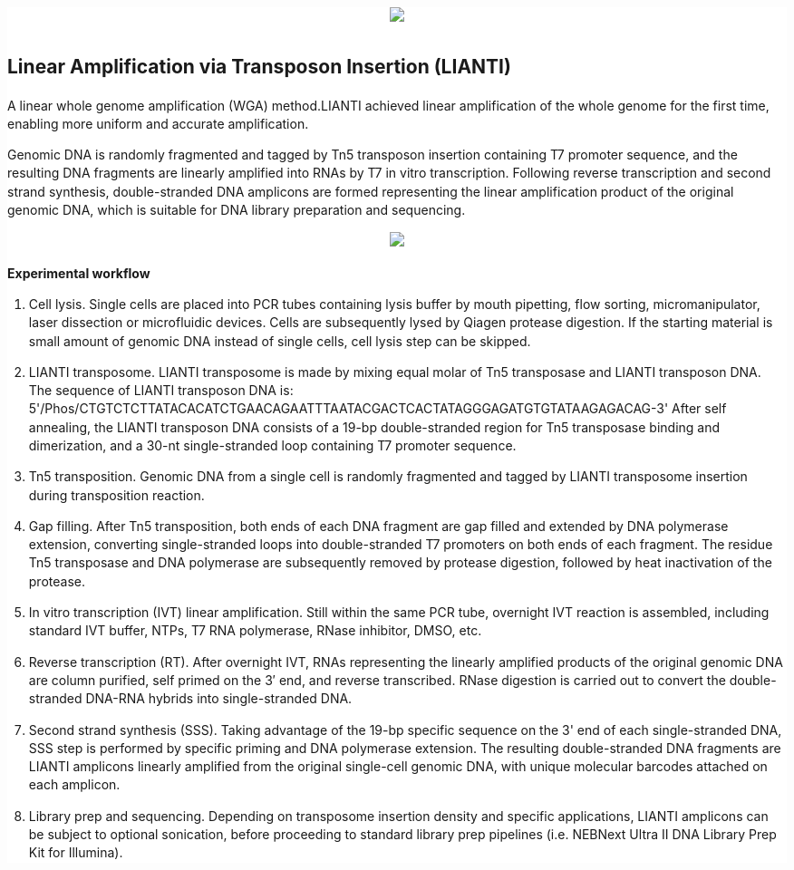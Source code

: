 <div align=center>
<img src="imgs/lenti.png">
</div>

## Linear Amplification via Transposon Insertion (LIANTI)  

A linear whole genome amplification (WGA) method.LIANTI achieved linear amplification of the whole genome for the first time, enabling more uniform and accurate amplification.  

Genomic DNA is randomly fragmented and tagged by Tn5 transposon insertion containing T7 promoter sequence, and the resulting DNA fragments are linearly amplified into RNAs by T7 in vitro transcription. Following reverse transcription and second strand synthesis, double-stranded DNA amplicons are formed representing the linear amplification product of the original genomic DNA, which is suitable for DNA library preparation and sequencing.

<div align=center>
<img src="https://github.com/qingxiangguo/Computational-Medicine-and-Bioinformatics-Terminology-Database/blob/c73f61d8e0f1b6c68806bbba654f36e89de055bf/imgs/v2-8a02a512df398452595024dfbfc7d1a7_r.jpg">
</div>

<b>Experimental workflow</b>  

1. Cell lysis. Single cells are placed into PCR tubes containing lysis buffer by mouth pipetting, flow sorting, micromanipulator, laser dissection or microfluidic devices. Cells are subsequently lysed by Qiagen protease digestion. If the starting material is small amount of genomic DNA instead of single cells, cell lysis step can be skipped.

2. LIANTI transposome. LIANTI transposome is made by mixing equal molar of Tn5 transposase and LIANTI transposon DNA. The sequence of LIANTI transposon DNA is: 5'/Phos/CTGTCTCTTATACACATCTGAACAGAATTTAATACGACTCACTATAGGGAGATGTGTATAAGAGACAG-3' After self annealing, the LIANTI transposon DNA consists of a 19-bp double-stranded region for Tn5 transposase binding and dimerization, and a 30-nt single-stranded loop containing T7 promoter sequence.

3. Tn5 transposition. Genomic DNA from a single cell is randomly fragmented and tagged by LIANTI transposome insertion during transposition reaction.

4. Gap filling. After Tn5 transposition, both ends of each DNA fragment are gap filled and extended by DNA polymerase extension, converting single-stranded loops into double-stranded T7 promoters on both ends of each fragment. The residue Tn5 transposase and DNA polymerase are subsequently removed by protease digestion, followed by heat inactivation of the protease.

5. In vitro transcription (IVT) linear amplification. Still within the same PCR tube, overnight IVT reaction is assembled, including standard IVT buffer, NTPs, T7 RNA polymerase, RNase inhibitor, DMSO, etc.

6. Reverse transcription (RT). After overnight IVT, RNAs representing the linearly amplified products of the original genomic DNA are column purified, self primed on the 3′ end, and reverse transcribed. RNase digestion is carried out to convert the double-stranded DNA-RNA hybrids into single-stranded DNA.

7. Second strand synthesis (SSS). Taking advantage of the 19-bp specific sequence on the 3' end of each single-stranded DNA, SSS step is performed by specific priming and DNA polymerase extension. The resulting double-stranded DNA fragments are LIANTI amplicons linearly amplified from the original single-cell genomic DNA, with unique molecular barcodes attached on each amplicon.

8. Library prep and sequencing. Depending on transposome insertion density and specific applications, LIANTI amplicons can be subject to optional sonication, before proceeding to standard library prep pipelines (i.e. NEBNext Ultra II DNA Library Prep Kit for Illumina).
